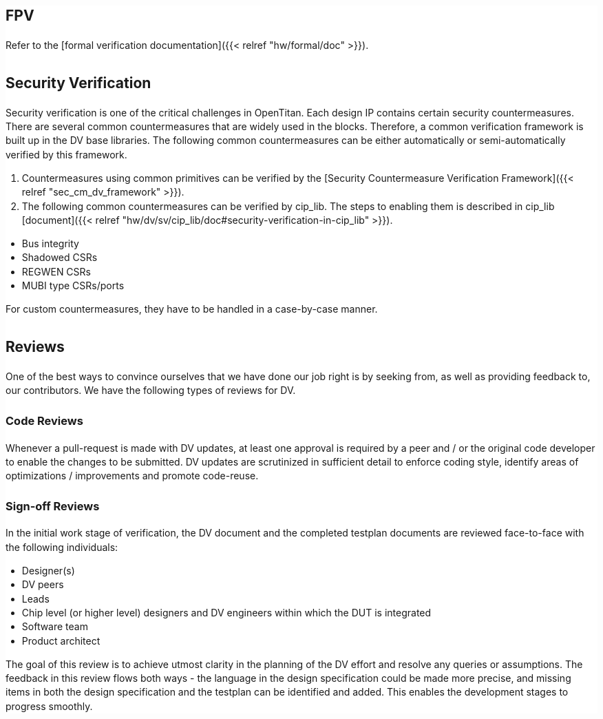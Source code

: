 ## FPV

Refer to the [formal verification documentation]({{< relref "hw/formal/doc" >}}).

## Security Verification

Security verification is one of the critical challenges in OpenTitan.
Each design IP contains certain security countermeasures.
There are several common countermeasures that are widely used in the blocks.
Therefore, a common verification framework is built up in the DV base libraries.
The following common countermeasures can be either automatically or semi-automatically verified by this framework.

1. Countermeasures using common primitives can be verified by the [Security Countermeasure Verification Framework]({{< relref "sec_cm_dv_framework" >}}).
2. The following common countermeasures can be verified by cip_lib.
The steps to enabling them is described in cip_lib [document]({{< relref "hw/dv/sv/cip_lib/doc#security-verification-in-cip_lib" >}}).
  - Bus integrity
  - Shadowed CSRs
  - REGWEN CSRs
  - MUBI type CSRs/ports

For custom countermeasures, they have to be handled in a case-by-case manner.

## Reviews

One of the best ways to convince ourselves that we have done our job right is by seeking from, as well as providing feedback to, our contributors.
We have the following types of reviews for DV.

### Code Reviews

Whenever a pull-request is made with DV updates, at least one approval is required by a peer and / or the original code developer to enable the changes to be submitted.
DV updates are scrutinized in sufficient detail to enforce coding style, identify areas of optimizations / improvements and promote code-reuse.

### Sign-off Reviews

In the initial work stage of verification, the DV document and the completed testplan documents are reviewed face-to-face with the following individuals:

*  Designer(s)
*  DV peers
*  Leads
*  Chip level (or higher level) designers and DV engineers within which the DUT is integrated
*  Software team
*  Product architect

The goal of this review is to achieve utmost clarity in the planning of the DV effort and resolve any queries or assumptions.
The feedback in this review flows both ways - the language in the design specification could be made more precise, and missing items in both the design specification and the testplan can be identified and added.
This enables the development stages to progress smoothly.
